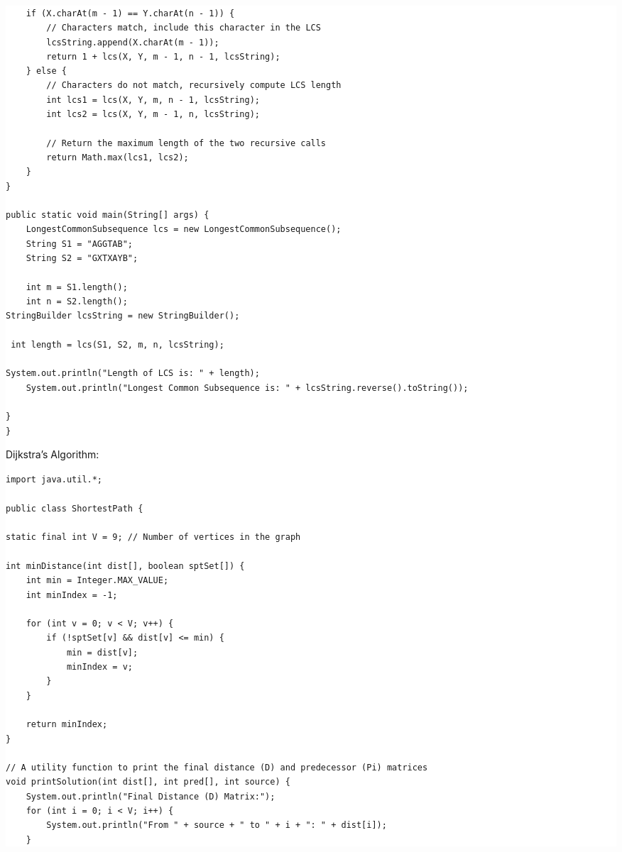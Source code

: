         if (X.charAt(m - 1) == Y.charAt(n - 1)) {
            // Characters match, include this character in the LCS
            lcsString.append(X.charAt(m - 1));
            return 1 + lcs(X, Y, m - 1, n - 1, lcsString);
        } else {
            // Characters do not match, recursively compute LCS length
            int lcs1 = lcs(X, Y, m, n - 1, lcsString);
            int lcs2 = lcs(X, Y, m - 1, n, lcsString);

            // Return the maximum length of the two recursive calls
            return Math.max(lcs1, lcs2);
        }
    }

    public static void main(String[] args) {
        LongestCommonSubsequence lcs = new LongestCommonSubsequence();
        String S1 = "AGGTAB";
        String S2 = "GXTXAYB";

        int m = S1.length();
        int n = S2.length();
	StringBuilder lcsString = new StringBuilder();

	 int length = lcs(S1, S2, m, n, lcsString);

 	System.out.println("Length of LCS is: " + length);
        System.out.println("Longest Common Subsequence is: " + lcsString.reverse().toString());
	
    }
    }




Dijkstra’s Algorithm:

    import java.util.*;

    public class ShortestPath {

    static final int V = 9; // Number of vertices in the graph

    int minDistance(int dist[], boolean sptSet[]) {
        int min = Integer.MAX_VALUE;
        int minIndex = -1;

        for (int v = 0; v < V; v++) {
            if (!sptSet[v] && dist[v] <= min) {
                min = dist[v];
                minIndex = v;
            }
        }

        return minIndex;
    }

    // A utility function to print the final distance (D) and predecessor (Pi) matrices
    void printSolution(int dist[], int pred[], int source) {
        System.out.println("Final Distance (D) Matrix:");
        for (int i = 0; i < V; i++) {
            System.out.println("From " + source + " to " + i + ": " + dist[i]);
        }
